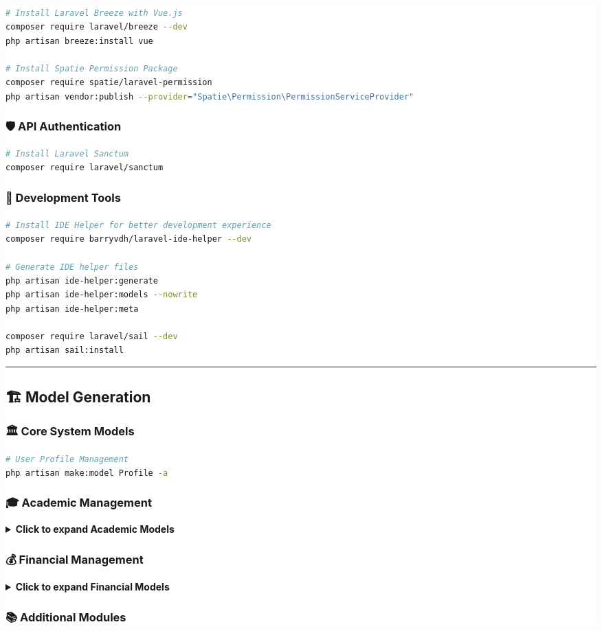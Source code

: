 ```bash
# Install Laravel Breeze with Vue.js
composer require laravel/breeze --dev
php artisan breeze:install vue

# Install Spatie Permission Package
composer require spatie/laravel-permission
php artisan vendor:publish --provider="Spatie\Permission\PermissionServiceProvider"
```

### 🛡️ API Authentication

```bash
# Install Laravel Sanctum
composer require laravel/sanctum
```

### 🔧 Development Tools

```bash
# Install IDE Helper for better development experience
composer require barryvdh/laravel-ide-helper --dev

# Generate IDE helper files
php artisan ide-helper:generate
php artisan ide-helper:models --nowrite
php artisan ide-helper:meta

composer require laravel/sail --dev
php artisan sail:install
```

---

## 🏗️ Model Generation

### 🏛️ Core System Models

```bash
# User Profile Management
php artisan make:model Profile -a
```

### 🎓 Academic Management

<details><summary><strong>Click to expand Academic Models</strong></summary></details>

### 💰 Financial Management

<details><summary><strong>Click to expand Financial Models</strong></summary></details>

### 📚 Additional Modules
